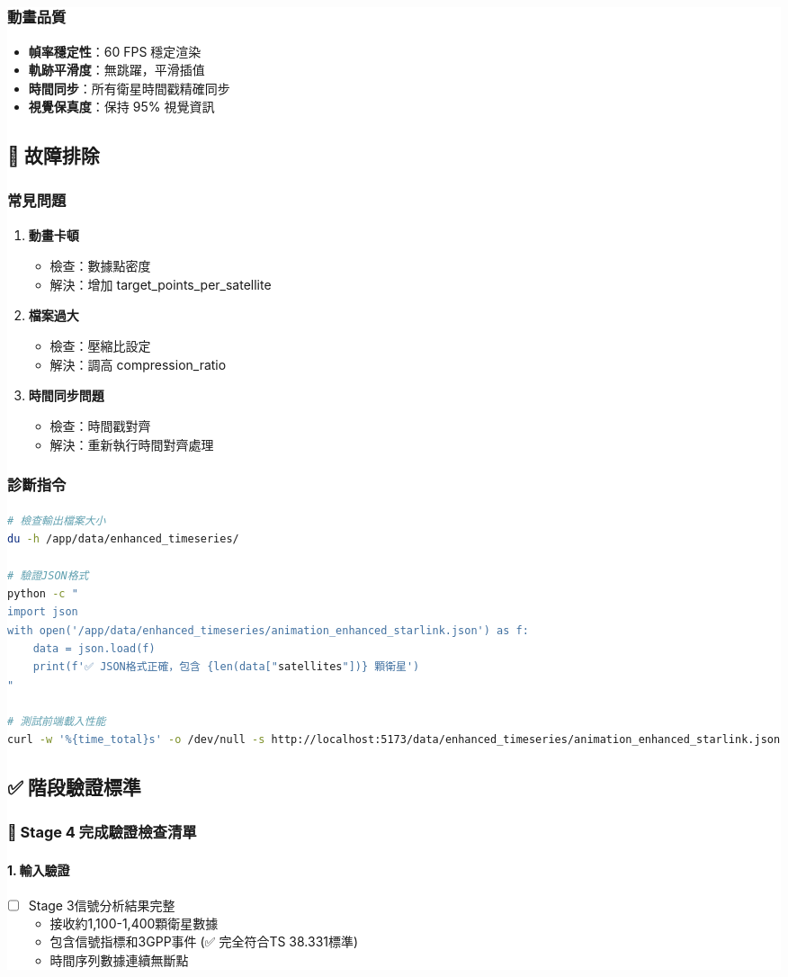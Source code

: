 ### 動畫品質
- **幀率穩定性**：60 FPS 穩定渲染
- **軌跡平滑度**：無跳躍，平滑插值
- **時間同步**：所有衛星時間戳精確同步
- **視覺保真度**：保持 95% 視覺資訊

## 🚨 故障排除

### 常見問題

1. **動畫卡頓**
   - 檢查：數據點密度
   - 解決：增加 target_points_per_satellite

2. **檔案過大**
   - 檢查：壓縮比設定
   - 解決：調高 compression_ratio

3. **時間同步問題**
   - 檢查：時間戳對齊
   - 解決：重新執行時間對齊處理

### 診斷指令

```bash
# 檢查輸出檔案大小
du -h /app/data/enhanced_timeseries/

# 驗證JSON格式
python -c "
import json
with open('/app/data/enhanced_timeseries/animation_enhanced_starlink.json') as f:
    data = json.load(f)
    print(f'✅ JSON格式正確，包含 {len(data["satellites"])} 顆衛星')
"

# 測試前端載入性能
curl -w '%{time_total}s' -o /dev/null -s http://localhost:5173/data/enhanced_timeseries/animation_enhanced_starlink.json
```

## ✅ 階段驗證標準

### 🎯 Stage 4 完成驗證檢查清單

#### 1. **輸入驗證**
- [ ] Stage 3信號分析結果完整
  - 接收約1,100-1,400顆衛星數據
  - 包含信號指標和3GPP事件 (✅ 完全符合TS 38.331標準)
  - 時間序列數據連續無斷點
